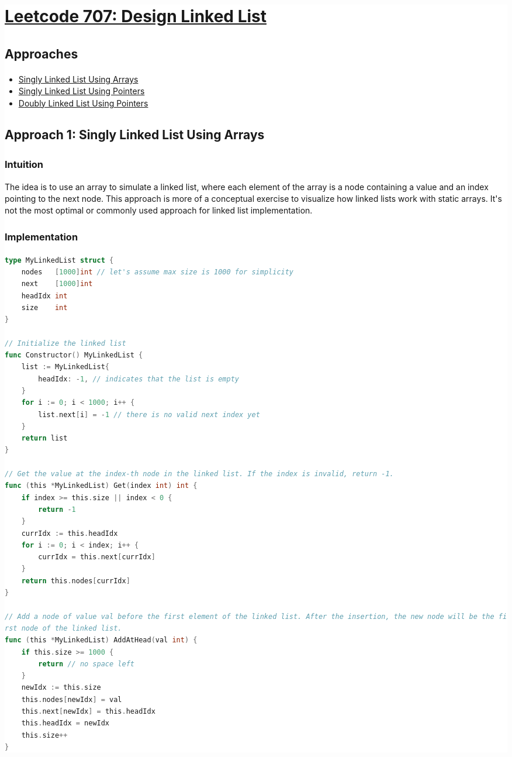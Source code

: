 # [Leetcode 707: Design Linked List](https://leetcode.com/problems/design-linked-list/)

## Approaches
- [Singly Linked List Using Arrays](#singly-linked-list-using-arrays)
- [Singly Linked List Using Pointers](#singly-linked-list-using-pointers)
- [Doubly Linked List Using Pointers](#doubly-linked-list-using-pointers)

## Approach 1: Singly Linked List Using Arrays

### Intuition
The idea is to use an array to simulate a linked list, where each element of the array is a node containing a value and an index pointing to the next node. This approach is more of a conceptual exercise to visualize how linked lists work with static arrays. It's not the most optimal or commonly used approach for linked list implementation.

### Implementation

```go
type MyLinkedList struct {
    nodes   [1000]int // let's assume max size is 1000 for simplicity
    next    [1000]int
    headIdx int
    size    int
}

// Initialize the linked list
func Constructor() MyLinkedList {
    list := MyLinkedList{
        headIdx: -1, // indicates that the list is empty
    }
    for i := 0; i < 1000; i++ {
        list.next[i] = -1 // there is no valid next index yet
    }
    return list
}

// Get the value at the index-th node in the linked list. If the index is invalid, return -1.
func (this *MyLinkedList) Get(index int) int {
    if index >= this.size || index < 0 {
        return -1
    }
    currIdx := this.headIdx
    for i := 0; i < index; i++ {
        currIdx = this.next[currIdx]
    }
    return this.nodes[currIdx]
}

// Add a node of value val before the first element of the linked list. After the insertion, the new node will be the first node of the linked list.
func (this *MyLinkedList) AddAtHead(val int) {
    if this.size >= 1000 {
        return // no space left
    }
    newIdx := this.size
    this.nodes[newIdx] = val
    this.next[newIdx] = this.headIdx
    this.headIdx = newIdx
    this.size++
}
```